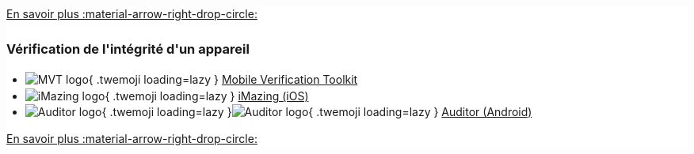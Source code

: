 </div>

[En savoir plus :material-arrow-right-drop-circle:](alternative-networks.md)

### Vérification de l'intégrité d'un appareil

<div class="grid cards" markdown>

- ![MVT logo](assets/img/device-integrity/mvt.webp){ .twemoji loading=lazy } [Mobile Verification Toolkit](device-integrity.md#mobile-verification-toolkit)
- ![iMazing logo](assets/img/device-integrity/imazing.png){ .twemoji loading=lazy } [iMazing (iOS)](device-integrity.md#imazing-ios)
- ![Auditor logo](assets/img/device-integrity/auditor.svg#only-light){ .twemoji loading=lazy }![Auditor logo](assets/img/device-integrity/auditor-dark.svg#only-dark){ .twemoji loading=lazy } [Auditor (Android)](device-integrity.md#auditor-android)

</div>

[En savoir plus :material-arrow-right-drop-circle:](device-integrity.md)
